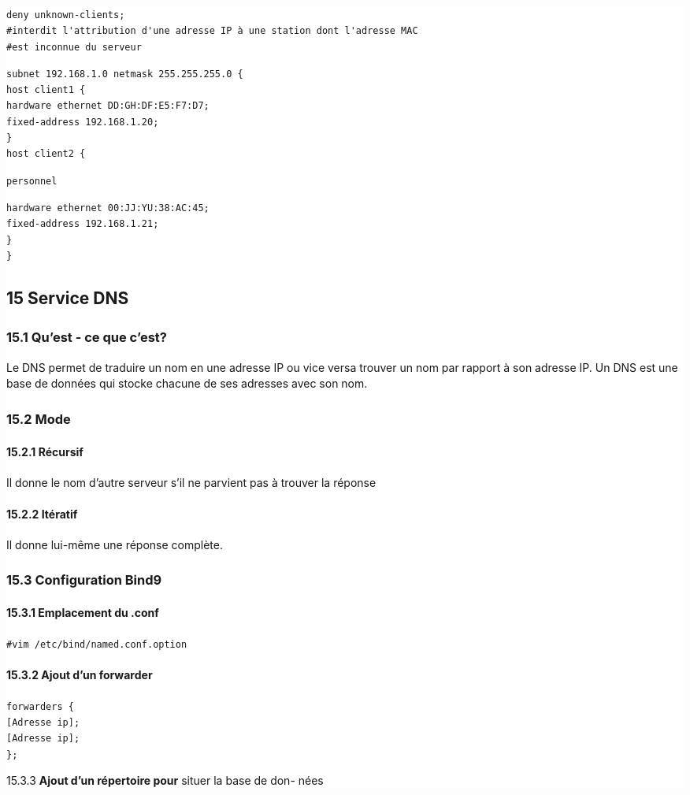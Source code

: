 ```
deny unknown-clients;
#interdit l'attribution d'une adresse IP à une station dont l'adresse MAC
#est inconnue du serveur
```
```
subnet 192.168.1.0 netmask 255.255.255.0 {
host client1 {
hardware ethernet DD:GH:DF:E5:F7:D7;
fixed-address 192.168.1.20;
}
host client2 {
```

```
personnel
```
```
hardware ethernet 00:JJ:YU:38:AC:45;
fixed-address 192.168.1.21;
}
}
```
## 15 Service DNS

### 15.1 Qu’est - ce que c’est?

Le DNS permet de traduire un nom en une adresse IP ou vice versa trouver un nom par rapport
à son adresse IP. Un DNS est une base de données qui stocke chacune de ses adresses avec
son nom.

### 15.2 Mode

#### 15.2.1 Récursif

Il donne le nom d’autre serveur s’il ne parvient pas à trouver la réponse

#### 15.2.2 Itératif

Il donne lui-même une réponse complète.

### 15.3 Configuration Bind9

#### 15.3.1 Emplacement du .conf

```
#vim /etc/bind/named.conf.option
```
#### 15.3.2 Ajout d’un forwarder

```
forwarders {
[Adresse ip];
[Adresse ip];
};
```
15.3.3 **Ajout d’un répertoire pour** situer la base de don-
nées
